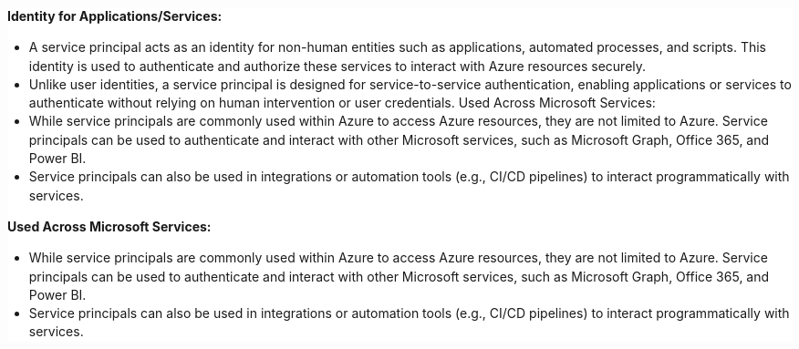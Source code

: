 **Identity for Applications/Services:**

* A service principal acts as an identity for non-human entities such as applications, automated processes, and scripts. This identity is used to authenticate and authorize these services to interact with Azure resources securely.
* Unlike user identities, a service principal is designed for service-to-service authentication, enabling applications or services to authenticate without relying on human intervention or user credentials.
Used Across Microsoft Services:
* While service principals are commonly used within Azure to access Azure resources, they are not limited to Azure. Service principals can be used to authenticate and interact with other Microsoft services, such as Microsoft Graph, Office 365, and Power BI.
* Service principals can also be used in integrations or automation tools (e.g., CI/CD pipelines) to interact programmatically with services.


**Used Across Microsoft Services:**

* While service principals are commonly used within Azure to access Azure resources, they are not limited to Azure. Service principals can be used to authenticate and interact with other Microsoft services, such as Microsoft Graph, Office 365, and Power BI.
* Service principals can also be used in integrations or automation tools (e.g., CI/CD pipelines) to interact programmatically with services.



